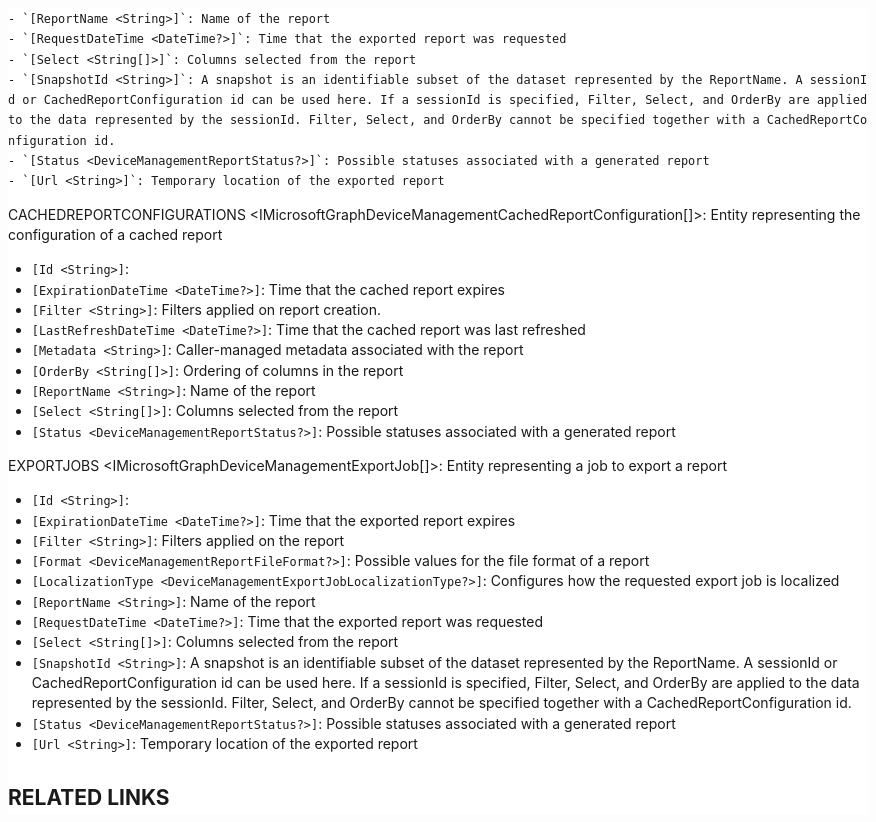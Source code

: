     - `[ReportName <String>]`: Name of the report
    - `[RequestDateTime <DateTime?>]`: Time that the exported report was requested
    - `[Select <String[]>]`: Columns selected from the report
    - `[SnapshotId <String>]`: A snapshot is an identifiable subset of the dataset represented by the ReportName. A sessionId or CachedReportConfiguration id can be used here. If a sessionId is specified, Filter, Select, and OrderBy are applied to the data represented by the sessionId. Filter, Select, and OrderBy cannot be specified together with a CachedReportConfiguration id.
    - `[Status <DeviceManagementReportStatus?>]`: Possible statuses associated with a generated report
    - `[Url <String>]`: Temporary location of the exported report

CACHEDREPORTCONFIGURATIONS <IMicrosoftGraphDeviceManagementCachedReportConfiguration[]>: Entity representing the configuration of a cached report
  - `[Id <String>]`: 
  - `[ExpirationDateTime <DateTime?>]`: Time that the cached report expires
  - `[Filter <String>]`: Filters applied on report creation.
  - `[LastRefreshDateTime <DateTime?>]`: Time that the cached report was last refreshed
  - `[Metadata <String>]`: Caller-managed metadata associated with the report
  - `[OrderBy <String[]>]`: Ordering of columns in the report
  - `[ReportName <String>]`: Name of the report
  - `[Select <String[]>]`: Columns selected from the report
  - `[Status <DeviceManagementReportStatus?>]`: Possible statuses associated with a generated report

EXPORTJOBS <IMicrosoftGraphDeviceManagementExportJob[]>: Entity representing a job to export a report
  - `[Id <String>]`: 
  - `[ExpirationDateTime <DateTime?>]`: Time that the exported report expires
  - `[Filter <String>]`: Filters applied on the report
  - `[Format <DeviceManagementReportFileFormat?>]`: Possible values for the file format of a report
  - `[LocalizationType <DeviceManagementExportJobLocalizationType?>]`: Configures how the requested export job is localized
  - `[ReportName <String>]`: Name of the report
  - `[RequestDateTime <DateTime?>]`: Time that the exported report was requested
  - `[Select <String[]>]`: Columns selected from the report
  - `[SnapshotId <String>]`: A snapshot is an identifiable subset of the dataset represented by the ReportName. A sessionId or CachedReportConfiguration id can be used here. If a sessionId is specified, Filter, Select, and OrderBy are applied to the data represented by the sessionId. Filter, Select, and OrderBy cannot be specified together with a CachedReportConfiguration id.
  - `[Status <DeviceManagementReportStatus?>]`: Possible statuses associated with a generated report
  - `[Url <String>]`: Temporary location of the exported report

## RELATED LINKS
